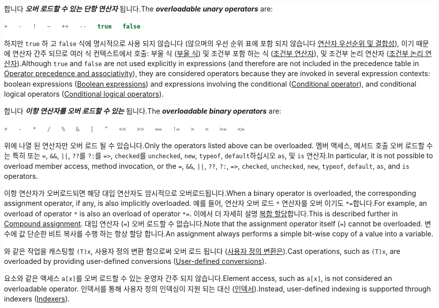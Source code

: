 <span data-ttu-id="602c5-283">합니다 ***오버 로드할 수 있는 단항 연산자*** 됩니다.</span><span class="sxs-lookup"><span data-stu-id="602c5-283">The ***overloadable unary operators*** are:</span></span>
```csharp
+   -   !   ~   ++   --   true   false
```

<span data-ttu-id="602c5-284">하지만 `true` 하 고 `false` 식에 명시적으로 사용 되지 않습니다 (않으며의 우선 순위 표에 포함 되지 않습니다 [연산자 우선순위 및 결합성](expressions.md#operator-precedence-and-associativity)), 이기 때문에 연산자 간주 되므로 여러 식 컨텍스트에서 호출: 부울 식 ([부울 식](expressions.md#boolean-expressions)) 및 조건부 포함 하는 식 ([조건부 연산자](expressions.md#conditional-operator)), 및 조건부 논리 연산자 ([조건부 논리 연산자](expressions.md#conditional-logical-operators)).</span><span class="sxs-lookup"><span data-stu-id="602c5-284">Although `true` and `false` are not used explicitly in expressions (and therefore are not included in the precedence table in [Operator precedence and associativity](expressions.md#operator-precedence-and-associativity)), they are considered operators because they are invoked in several expression contexts: boolean expressions ([Boolean expressions](expressions.md#boolean-expressions)) and expressions involving the conditional ([Conditional operator](expressions.md#conditional-operator)), and conditional logical operators ([Conditional logical operators](expressions.md#conditional-logical-operators)).</span></span>

<span data-ttu-id="602c5-285">합니다 ***이항 연산자를 오버 로드할 수 있는*** 됩니다.</span><span class="sxs-lookup"><span data-stu-id="602c5-285">The ***overloadable binary operators*** are:</span></span>
```csharp
+   -   *   /   %   &   |   ^   <<   >>   ==   !=   >   <   >=   <=
```

<span data-ttu-id="602c5-286">위에 나열 된 연산자만 오버 로드 될 수 있습니다.</span><span class="sxs-lookup"><span data-stu-id="602c5-286">Only the operators listed above can be overloaded.</span></span> <span data-ttu-id="602c5-287">멤버 액세스, 메서드 호출 오버 로드할 수는 특히 또는 `=`, `&&`, `||`, `??`를 `?:`를 `=>`, `checked`를 `unchecked`, `new`, `typeof`, `default`하십시오 `as`, 및 `is` 연산자.</span><span class="sxs-lookup"><span data-stu-id="602c5-287">In particular, it is not possible to overload member access, method invocation, or the `=`, `&&`, `||`, `??`, `?:`, `=>`, `checked`, `unchecked`, `new`, `typeof`, `default`, `as`, and `is` operators.</span></span>

<span data-ttu-id="602c5-288">이항 연산자가 오버로드되면 해당 대입 연산자도 암시적으로 오버로드됩니다.</span><span class="sxs-lookup"><span data-stu-id="602c5-288">When a binary operator is overloaded, the corresponding assignment operator, if any, is also implicitly overloaded.</span></span> <span data-ttu-id="602c5-289">예를 들어, 연산자 오버 로드 `*` 연산자를 오버 이기도 `*=`합니다.</span><span class="sxs-lookup"><span data-stu-id="602c5-289">For example, an overload of operator `*` is also an overload of operator `*=`.</span></span> <span data-ttu-id="602c5-290">이에서 더 자세히 설명 [복합 할당](expressions.md#compound-assignment)합니다.</span><span class="sxs-lookup"><span data-stu-id="602c5-290">This is described further in [Compound assignment](expressions.md#compound-assignment).</span></span> <span data-ttu-id="602c5-291">대입 연산자 (`=`) 오버 로드할 수 없습니다.</span><span class="sxs-lookup"><span data-stu-id="602c5-291">Note that the assignment operator itself (`=`) cannot be overloaded.</span></span> <span data-ttu-id="602c5-292">변수에 값 단순한 비트 복사를 수행 하는 항상 할당 합니다.</span><span class="sxs-lookup"><span data-stu-id="602c5-292">An assignment always performs a simple bit-wise copy of a value into a variable.</span></span>

<span data-ttu-id="602c5-293">와 같은 작업을 캐스팅할 `(T)x`, 사용자 정의 변환 함으로써 오버 로드 됩니다 ([사용자 정의 변환은](conversions.md#user-defined-conversions)).</span><span class="sxs-lookup"><span data-stu-id="602c5-293">Cast operations, such as `(T)x`, are overloaded by providing user-defined conversions ([User-defined conversions](conversions.md#user-defined-conversions)).</span></span>

<span data-ttu-id="602c5-294">요소와 같은 액세스 `a[x]`를 오버 로드할 수 있는 운영자 간주 되지 않습니다.</span><span class="sxs-lookup"><span data-stu-id="602c5-294">Element access, such as `a[x]`, is not considered an overloadable operator.</span></span> <span data-ttu-id="602c5-295">인덱서를 통해 사용자 정의 인덱싱이 지원 되는 대신 ([인덱서](classes.md#indexers)).</span><span class="sxs-lookup"><span data-stu-id="602c5-295">Instead, user-defined indexing is supported through indexers ([Indexers](classes.md#indexers)).</span></span>
